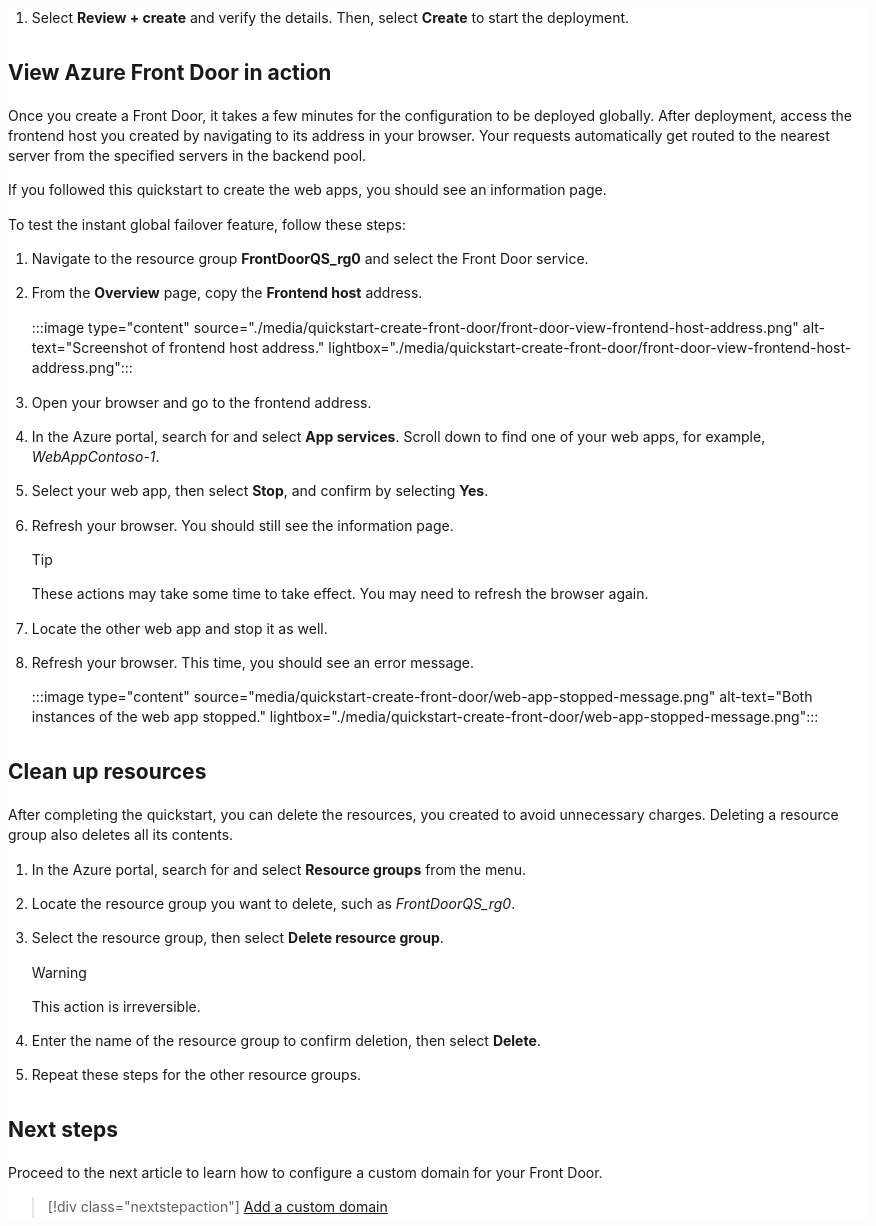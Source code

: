 1. Select **Review + create** and verify the details. Then, select **Create** to start the deployment.

## View Azure Front Door in action
Once you create a Front Door, it takes a few minutes for the configuration to be deployed globally. After deployment, access the frontend host you created by navigating to its address in your browser. Your requests automatically get routed to the nearest server from the specified servers in the backend pool.

If you followed this quickstart to create the web apps, you should see an information page.

To test the instant global failover feature, follow these steps:

1. Navigate to the resource group **FrontDoorQS_rg0** and select the Front Door service.

1. From the **Overview** page, copy the **Frontend host** address.

    :::image type="content" source="./media/quickstart-create-front-door/front-door-view-frontend-host-address.png" alt-text="Screenshot of frontend host address." lightbox="./media/quickstart-create-front-door/front-door-view-frontend-host-address.png":::

1. Open your browser and go to the frontend address.

1. In the Azure portal, search for and select **App services**. Scroll down to find one of your web apps, for example, *WebAppContoso-1*.

1. Select your web app, then select **Stop**, and confirm by selecting **Yes**.

1. Refresh your browser. You should still see the information page.

    > [!TIP]
    > These actions may take some time to take effect. You may need to refresh the browser again.

1. Locate the other web app and stop it as well.

1. Refresh your browser. This time, you should see an error message.

    :::image type="content" source="media/quickstart-create-front-door/web-app-stopped-message.png" alt-text="Both instances of the web app stopped." lightbox="./media/quickstart-create-front-door/web-app-stopped-message.png":::

## Clean up resources

After completing the quickstart, you can delete the resources, you created to avoid unnecessary charges. Deleting a resource group also deletes all its contents.

1. In the Azure portal, search for and select **Resource groups** from the menu.

1. Locate the resource group you want to delete, such as *FrontDoorQS_rg0*.

1. Select the resource group, then select **Delete resource group**.

    > [!WARNING]
    > This action is irreversible.

1. Enter the name of the resource group to confirm deletion, then select **Delete**.

1. Repeat these steps for the other resource groups.

## Next steps

Proceed to the next article to learn how to configure a custom domain for your Front Door.

> [!div class="nextstepaction"]
> [Add a custom domain](front-door-custom-domain.md)

